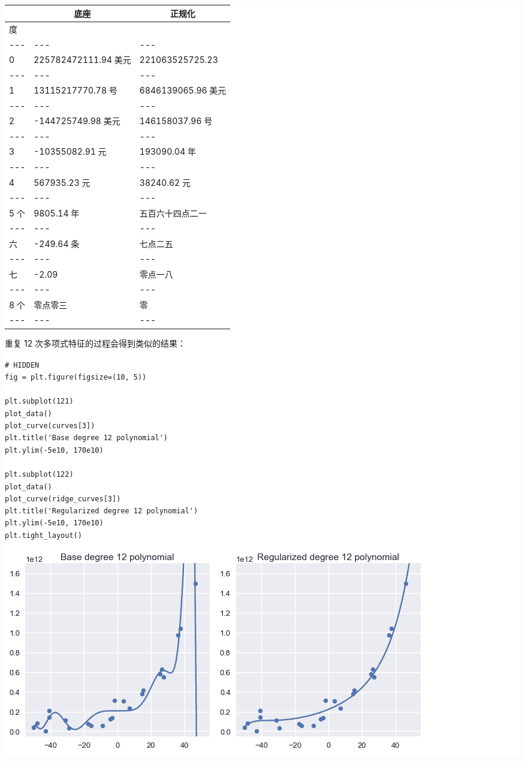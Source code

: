 |  | 底座 | 正规化 |
| --- | --- | --- |
| 度 |  |  |
| --- | --- | --- |
| 0 | 225782472111.94 美元 | 221063525725.23 |
| --- | --- | --- |
| 1 | 13115217770.78 号 | 6846139065.96 美元 |
| --- | --- | --- |
| 2 | -144725749.98 美元 | 146158037.96 号 |
| --- | --- | --- |
| 3 | -10355082.91 元 | 193090.04 年 |
| --- | --- | --- |
| 4 | 567935.23 元 | 38240.62 元 |
| --- | --- | --- |
| 5 个 | 9805.14 年 | 五百六十四点二一 |
| --- | --- | --- |
| 六 | -249.64 条 | 七点二五 |
| --- | --- | --- |
| 七 | -2.09 | 零点一八 |
| --- | --- | --- |
| 8 个 | 零点零三 | 零 |
| --- | --- | --- |

重复 12 次多项式特征的过程会得到类似的结果：

```
# HIDDEN
fig = plt.figure(figsize=(10, 5))

plt.subplot(121)
plot_data()
plot_curve(curves[3])
plt.title('Base degree 12 polynomial')
plt.ylim(-5e10, 170e10)

plt.subplot(122)
plot_data()
plot_curve(ridge_curves[3])
plt.title('Regularized degree 12 polynomial')
plt.ylim(-5e10, 170e10)
plt.tight_layout()

```

![](img/897078873a9ca0b6c3f594f9a39f0a8c.jpg)
